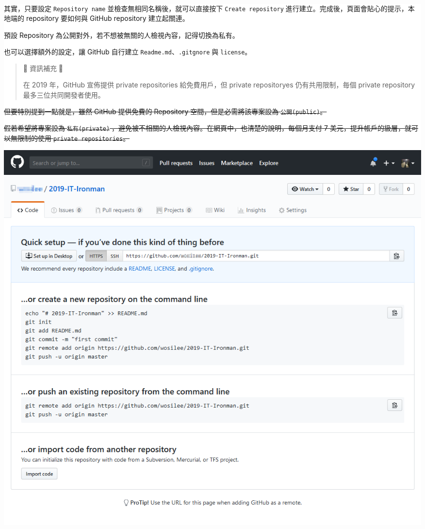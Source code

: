 其實，只要設定 `Repository name` 並檢查無相同名稱後，就可以直接按下 `Create repository` 進行建立。完成後，頁面會貼心的提示，本地端的 repository 要如何與 GitHub repository 建立起關連。

預設 Repository 為公開對外，若不想被無關的人檢視內容，記得切換為私有。

也可以選擇額外的設定，讓 GitHub 自行建立 `Readme.md`、`.gitgnore` 與 `license`。

> 📝 資訊補充 📝
>
> 在 2019 年，GitHub 宣佈提供 private repositories 給免費用戶，但 private repositoryes 仍有共用限制，毎個 private repository 最多三位共同開發者使用。

~~但要特別提到一點就是，雖然 GitHub 提供免費的 Repository 空間，但是必需將該專案設為 `公開(public)`。~~

~~假若希望將專案設為 `私有(private)` ，避免被不相關的人檢視內容。在網頁中，也清楚的說明，每個月支付 7 美元，提升帳戶的級層，就可以無限制的使用 `private repositories`。~~

![GitHub Repository 建立完成](./images/github-empty-repository.png)
